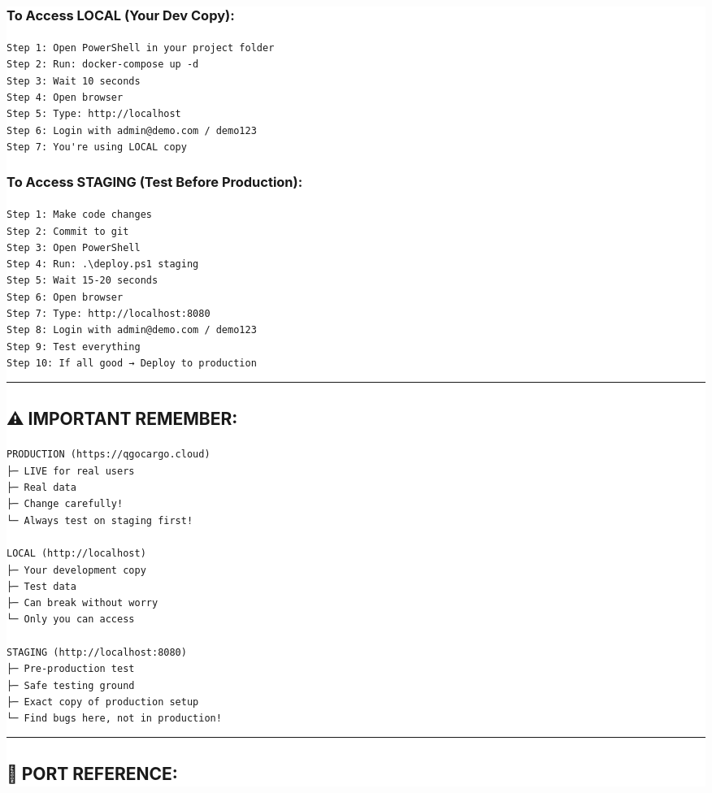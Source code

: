 ### To Access LOCAL (Your Dev Copy):
```
Step 1: Open PowerShell in your project folder
Step 2: Run: docker-compose up -d
Step 3: Wait 10 seconds
Step 4: Open browser
Step 5: Type: http://localhost
Step 6: Login with admin@demo.com / demo123
Step 7: You're using LOCAL copy
```

### To Access STAGING (Test Before Production):
```
Step 1: Make code changes
Step 2: Commit to git
Step 3: Open PowerShell
Step 4: Run: .\deploy.ps1 staging
Step 5: Wait 15-20 seconds
Step 6: Open browser
Step 7: Type: http://localhost:8080
Step 8: Login with admin@demo.com / demo123
Step 9: Test everything
Step 10: If all good → Deploy to production
```

---

## ⚠️ IMPORTANT REMEMBER:

```
PRODUCTION (https://qgocargo.cloud)
├─ LIVE for real users
├─ Real data
├─ Change carefully!
└─ Always test on staging first!

LOCAL (http://localhost)
├─ Your development copy
├─ Test data
├─ Can break without worry
└─ Only you can access

STAGING (http://localhost:8080)
├─ Pre-production test
├─ Safe testing ground
├─ Exact copy of production setup
└─ Find bugs here, not in production!
```

---

## 🔐 PORT REFERENCE:
